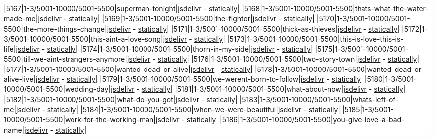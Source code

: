 |5167|1-3/5001-10000/5001-5500|superman-tonight|[jsdelivr](https://cdn.jsdelivr.net/gh/dbchord/png-old-c-1110x370_1-3/5001-10000/5001-5500/superman-tonight.png) - [statically](https://cdn.statically.io/gh/dbchord/png-old-c-1110x370_1-3/img/5001-10000/5001-5500/superman-tonight.png)|
|5168|1-3/5001-10000/5001-5500|thats-what-the-water-made-me|[jsdelivr](https://cdn.jsdelivr.net/gh/dbchord/png-old-c-1110x370_1-3/5001-10000/5001-5500/thats-what-the-water-made-me.png) - [statically](https://cdn.statically.io/gh/dbchord/png-old-c-1110x370_1-3/img/5001-10000/5001-5500/thats-what-the-water-made-me.png)|
|5169|1-3/5001-10000/5001-5500|the-fighter|[jsdelivr](https://cdn.jsdelivr.net/gh/dbchord/png-old-c-1110x370_1-3/5001-10000/5001-5500/the-fighter.png) - [statically](https://cdn.statically.io/gh/dbchord/png-old-c-1110x370_1-3/img/5001-10000/5001-5500/the-fighter.png)|
|5170|1-3/5001-10000/5001-5500|the-more-things-change|[jsdelivr](https://cdn.jsdelivr.net/gh/dbchord/png-old-c-1110x370_1-3/5001-10000/5001-5500/the-more-things-change.png) - [statically](https://cdn.statically.io/gh/dbchord/png-old-c-1110x370_1-3/img/5001-10000/5001-5500/the-more-things-change.png)|
|5171|1-3/5001-10000/5001-5500|thick-as-thieves|[jsdelivr](https://cdn.jsdelivr.net/gh/dbchord/png-old-c-1110x370_1-3/5001-10000/5001-5500/thick-as-thieves.png) - [statically](https://cdn.statically.io/gh/dbchord/png-old-c-1110x370_1-3/img/5001-10000/5001-5500/thick-as-thieves.png)|
|5172|1-3/5001-10000/5001-5500|this-aint-a-love-song|[jsdelivr](https://cdn.jsdelivr.net/gh/dbchord/png-old-c-1110x370_1-3/5001-10000/5001-5500/this-aint-a-love-song.png) - [statically](https://cdn.statically.io/gh/dbchord/png-old-c-1110x370_1-3/img/5001-10000/5001-5500/this-aint-a-love-song.png)|
|5173|1-3/5001-10000/5001-5500|this-is-love-this-is-life|[jsdelivr](https://cdn.jsdelivr.net/gh/dbchord/png-old-c-1110x370_1-3/5001-10000/5001-5500/this-is-love-this-is-life.png) - [statically](https://cdn.statically.io/gh/dbchord/png-old-c-1110x370_1-3/img/5001-10000/5001-5500/this-is-love-this-is-life.png)|
|5174|1-3/5001-10000/5001-5500|thorn-in-my-side|[jsdelivr](https://cdn.jsdelivr.net/gh/dbchord/png-old-c-1110x370_1-3/5001-10000/5001-5500/thorn-in-my-side.png) - [statically](https://cdn.statically.io/gh/dbchord/png-old-c-1110x370_1-3/img/5001-10000/5001-5500/thorn-in-my-side.png)|
|5175|1-3/5001-10000/5001-5500|till-we-aint-strangers-anymore|[jsdelivr](https://cdn.jsdelivr.net/gh/dbchord/png-old-c-1110x370_1-3/5001-10000/5001-5500/till-we-aint-strangers-anymore.png) - [statically](https://cdn.statically.io/gh/dbchord/png-old-c-1110x370_1-3/img/5001-10000/5001-5500/till-we-aint-strangers-anymore.png)|
|5176|1-3/5001-10000/5001-5500|two-story-town|[jsdelivr](https://cdn.jsdelivr.net/gh/dbchord/png-old-c-1110x370_1-3/5001-10000/5001-5500/two-story-town.png) - [statically](https://cdn.statically.io/gh/dbchord/png-old-c-1110x370_1-3/img/5001-10000/5001-5500/two-story-town.png)|
|5177|1-3/5001-10000/5001-5500|wanted-dead-or-alive|[jsdelivr](https://cdn.jsdelivr.net/gh/dbchord/png-old-c-1110x370_1-3/5001-10000/5001-5500/wanted-dead-or-alive.png) - [statically](https://cdn.statically.io/gh/dbchord/png-old-c-1110x370_1-3/img/5001-10000/5001-5500/wanted-dead-or-alive.png)|
|5178|1-3/5001-10000/5001-5500|wanted-dead-or-alive-live|[jsdelivr](https://cdn.jsdelivr.net/gh/dbchord/png-old-c-1110x370_1-3/5001-10000/5001-5500/wanted-dead-or-alive-live.png) - [statically](https://cdn.statically.io/gh/dbchord/png-old-c-1110x370_1-3/img/5001-10000/5001-5500/wanted-dead-or-alive-live.png)|
|5179|1-3/5001-10000/5001-5500|we-werent-born-to-follow|[jsdelivr](https://cdn.jsdelivr.net/gh/dbchord/png-old-c-1110x370_1-3/5001-10000/5001-5500/we-werent-born-to-follow.png) - [statically](https://cdn.statically.io/gh/dbchord/png-old-c-1110x370_1-3/img/5001-10000/5001-5500/we-werent-born-to-follow.png)|
|5180|1-3/5001-10000/5001-5500|wedding-day|[jsdelivr](https://cdn.jsdelivr.net/gh/dbchord/png-old-c-1110x370_1-3/5001-10000/5001-5500/wedding-day.png) - [statically](https://cdn.statically.io/gh/dbchord/png-old-c-1110x370_1-3/img/5001-10000/5001-5500/wedding-day.png)|
|5181|1-3/5001-10000/5001-5500|what-about-now|[jsdelivr](https://cdn.jsdelivr.net/gh/dbchord/png-old-c-1110x370_1-3/5001-10000/5001-5500/what-about-now.png) - [statically](https://cdn.statically.io/gh/dbchord/png-old-c-1110x370_1-3/img/5001-10000/5001-5500/what-about-now.png)|
|5182|1-3/5001-10000/5001-5500|what-do-you-got|[jsdelivr](https://cdn.jsdelivr.net/gh/dbchord/png-old-c-1110x370_1-3/5001-10000/5001-5500/what-do-you-got.png) - [statically](https://cdn.statically.io/gh/dbchord/png-old-c-1110x370_1-3/img/5001-10000/5001-5500/what-do-you-got.png)|
|5183|1-3/5001-10000/5001-5500|whats-left-of-me|[jsdelivr](https://cdn.jsdelivr.net/gh/dbchord/png-old-c-1110x370_1-3/5001-10000/5001-5500/whats-left-of-me.png) - [statically](https://cdn.statically.io/gh/dbchord/png-old-c-1110x370_1-3/img/5001-10000/5001-5500/whats-left-of-me.png)|
|5184|1-3/5001-10000/5001-5500|when-we-were-beautiful|[jsdelivr](https://cdn.jsdelivr.net/gh/dbchord/png-old-c-1110x370_1-3/5001-10000/5001-5500/when-we-were-beautiful.png) - [statically](https://cdn.statically.io/gh/dbchord/png-old-c-1110x370_1-3/img/5001-10000/5001-5500/when-we-were-beautiful.png)|
|5185|1-3/5001-10000/5001-5500|work-for-the-working-man|[jsdelivr](https://cdn.jsdelivr.net/gh/dbchord/png-old-c-1110x370_1-3/5001-10000/5001-5500/work-for-the-working-man.png) - [statically](https://cdn.statically.io/gh/dbchord/png-old-c-1110x370_1-3/img/5001-10000/5001-5500/work-for-the-working-man.png)|
|5186|1-3/5001-10000/5001-5500|you-give-love-a-bad-name|[jsdelivr](https://cdn.jsdelivr.net/gh/dbchord/png-old-c-1110x370_1-3/5001-10000/5001-5500/you-give-love-a-bad-name.png) - [statically](https://cdn.statically.io/gh/dbchord/png-old-c-1110x370_1-3/img/5001-10000/5001-5500/you-give-love-a-bad-name.png)|